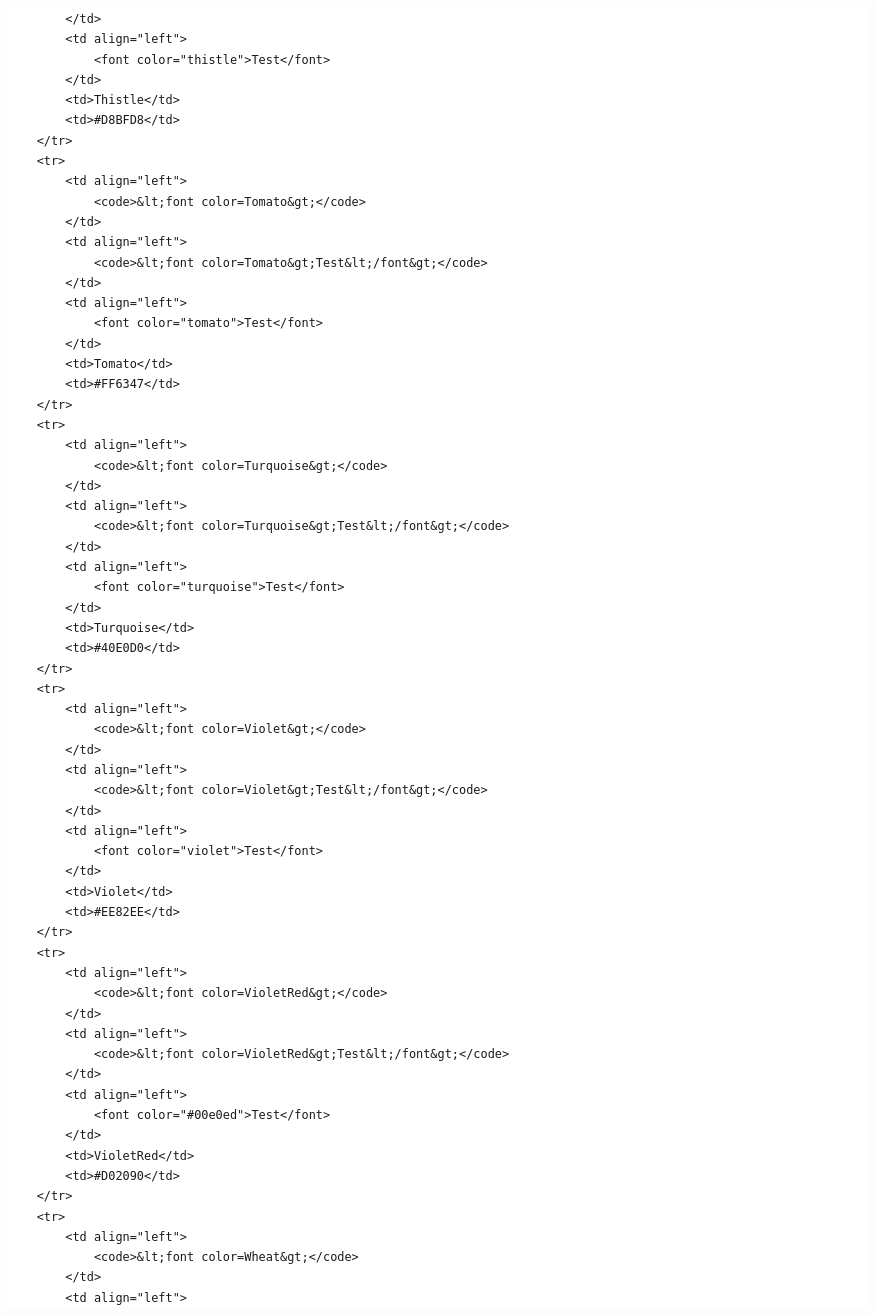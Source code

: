 			</td>
			<td align="left">
				<font color="thistle">Test</font>
			</td>
			<td>Thistle</td>
			<td>#D8BFD8</td>
		</tr>
		<tr>
			<td align="left">
				<code>&lt;font color=Tomato&gt;</code>
			</td>
			<td align="left">
				<code>&lt;font color=Tomato&gt;Test&lt;/font&gt;</code>
			</td>
			<td align="left">
				<font color="tomato">Test</font>
			</td>
			<td>Tomato</td>
			<td>#FF6347</td>
		</tr>
		<tr>
			<td align="left">
				<code>&lt;font color=Turquoise&gt;</code>
			</td>
			<td align="left">
				<code>&lt;font color=Turquoise&gt;Test&lt;/font&gt;</code>
			</td>
			<td align="left">
				<font color="turquoise">Test</font>
			</td>
			<td>Turquoise</td>
			<td>#40E0D0</td>
		</tr>
		<tr>
			<td align="left">
				<code>&lt;font color=Violet&gt;</code>
			</td>
			<td align="left">
				<code>&lt;font color=Violet&gt;Test&lt;/font&gt;</code>
			</td>
			<td align="left">
				<font color="violet">Test</font>
			</td>
			<td>Violet</td>
			<td>#EE82EE</td>
		</tr>
		<tr>
			<td align="left">
				<code>&lt;font color=VioletRed&gt;</code>
			</td>
			<td align="left">
				<code>&lt;font color=VioletRed&gt;Test&lt;/font&gt;</code>
			</td>
			<td align="left">
				<font color="#00e0ed">Test</font>
			</td>
			<td>VioletRed</td>
			<td>#D02090</td>
		</tr>
		<tr>
			<td align="left">
				<code>&lt;font color=Wheat&gt;</code>
			</td>
			<td align="left">